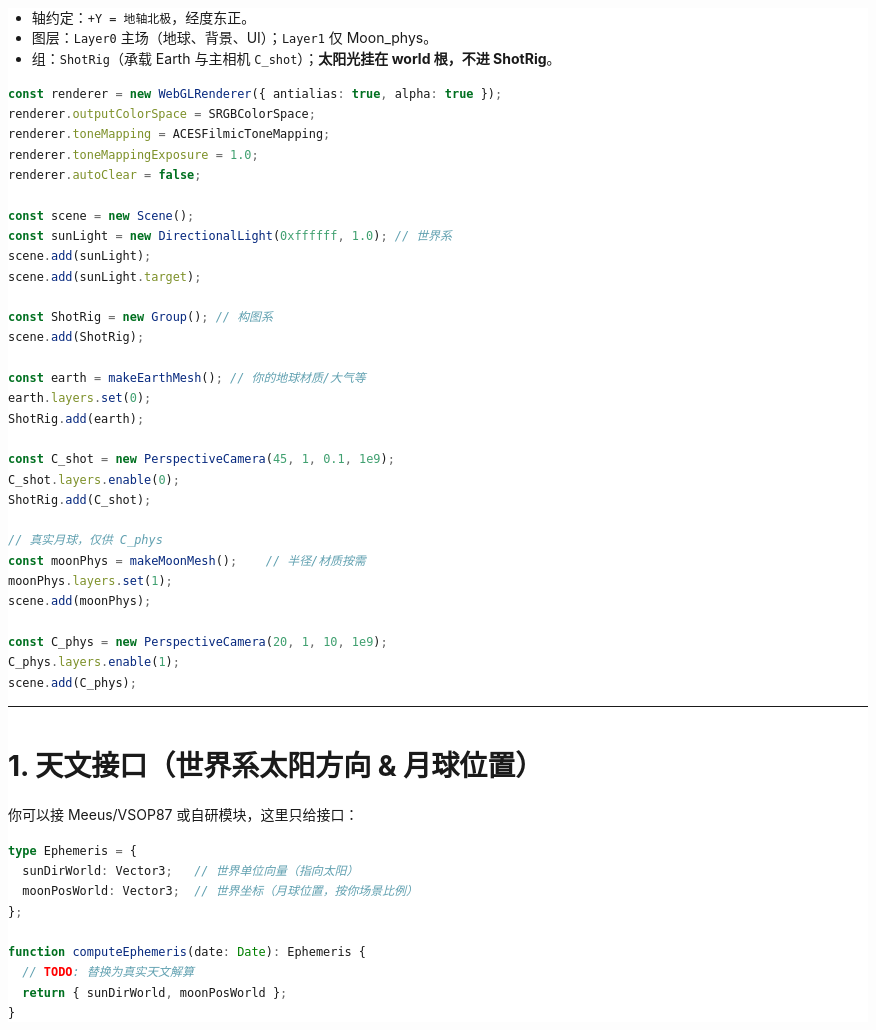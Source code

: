 * 轴约定：`+Y = 地轴北极`，经度东正。
* 图层：`Layer0` 主场（地球、背景、UI）；`Layer1` 仅 Moon\_phys。
* 组：`ShotRig`（承载 Earth 与主相机 `C_shot`）；**太阳光挂在 world 根，不进 ShotRig**。

```ts
const renderer = new WebGLRenderer({ antialias: true, alpha: true });
renderer.outputColorSpace = SRGBColorSpace;
renderer.toneMapping = ACESFilmicToneMapping;
renderer.toneMappingExposure = 1.0;
renderer.autoClear = false;

const scene = new Scene();
const sunLight = new DirectionalLight(0xffffff, 1.0); // 世界系
scene.add(sunLight);
scene.add(sunLight.target);

const ShotRig = new Group(); // 构图系
scene.add(ShotRig);

const earth = makeEarthMesh(); // 你的地球材质/大气等
earth.layers.set(0);
ShotRig.add(earth);

const C_shot = new PerspectiveCamera(45, 1, 0.1, 1e9);
C_shot.layers.enable(0);
ShotRig.add(C_shot);

// 真实月球，仅供 C_phys
const moonPhys = makeMoonMesh();    // 半径/材质按需
moonPhys.layers.set(1);
scene.add(moonPhys);

const C_phys = new PerspectiveCamera(20, 1, 10, 1e9);
C_phys.layers.enable(1);
scene.add(C_phys);
```

---

# 1. 天文接口（世界系太阳方向 & 月球位置）

你可以接 Meeus/VSOP87 或自研模块，这里只给接口：

```ts
type Ephemeris = {
  sunDirWorld: Vector3;   // 世界单位向量（指向太阳）
  moonPosWorld: Vector3;  // 世界坐标（月球位置，按你场景比例）
};

function computeEphemeris(date: Date): Ephemeris {
  // TODO: 替换为真实天文解算
  return { sunDirWorld, moonPosWorld };
}
```
